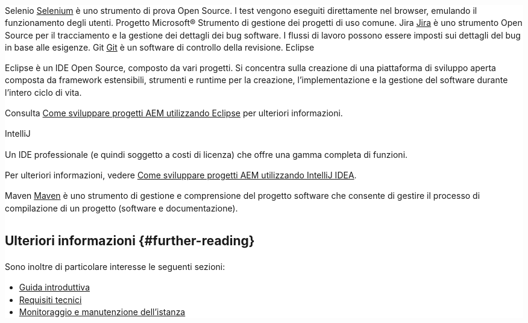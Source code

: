    <td> </td>
  </tr>
  <tr>
   <td>Selenio</td>
   <td><a href="https://www.selenium.dev/">Selenium</a> è uno strumento di prova Open Source. I test vengono eseguiti direttamente nel browser, emulando il funzionamento degli utenti.</td>
  </tr>
  <tr>
   <td>Progetto Microsoft®</td>
   <td>Strumento di gestione dei progetti di uso comune.</td>
  </tr>
  <tr>
   <td>Jira</td>
   <td><a href="https://www.atlassian.com/software/jira">Jira</a> è uno strumento Open Source per il tracciamento e la gestione dei dettagli dei bug software. I flussi di lavoro possono essere imposti sui dettagli del bug in base alle esigenze.</td>
  </tr>
  <tr>
   <td>Git</td>
   <td><a href="https://git-scm.com/">Git</a> è un software di controllo della revisione.</td>
  </tr>
  <tr>
   <td>Eclipse</td>
   <td><p>Eclipse è un IDE Open Source, composto da vari progetti. Si concentra sulla creazione di una piattaforma di sviluppo aperta composta da framework estensibili, strumenti e runtime per la creazione, l’implementazione e la gestione del software durante l’intero ciclo di vita.</p> <p>Consulta <a href="/help/sites-developing/howto-projects-eclipse.md">Come sviluppare progetti AEM utilizzando Eclipse</a> per ulteriori informazioni.</p> </td>
  </tr>
  <tr>
   <td>IntelliJ</td>
   <td><p>Un IDE professionale (e quindi soggetto a costi di licenza) che offre una gamma completa di funzioni. </p> <p>Per ulteriori informazioni, vedere <a href="/help/sites-developing/ht-intellij.md">Come sviluppare progetti AEM utilizzando IntelliJ IDEA</a>.</p> </td>
  </tr>
  <tr>
   <td>Maven</td>
   <td><a href="https://maven.apache.org/">Maven</a> è uno strumento di gestione e comprensione del progetto software che consente di gestire il processo di compilazione di un progetto (software e documentazione).</td>
  </tr>
 </tbody>
</table>

## Ulteriori informazioni {#further-reading}

Sono inoltre di particolare interesse le seguenti sezioni:

* [Guida introduttiva](/help/sites-deploying/deploy.md#getting-started)
* [Requisiti tecnici](/help/sites-deploying/technical-requirements.md)
* [Monitoraggio e manutenzione dell’istanza](/help/sites-deploying/monitoring-and-maintaining.md)

